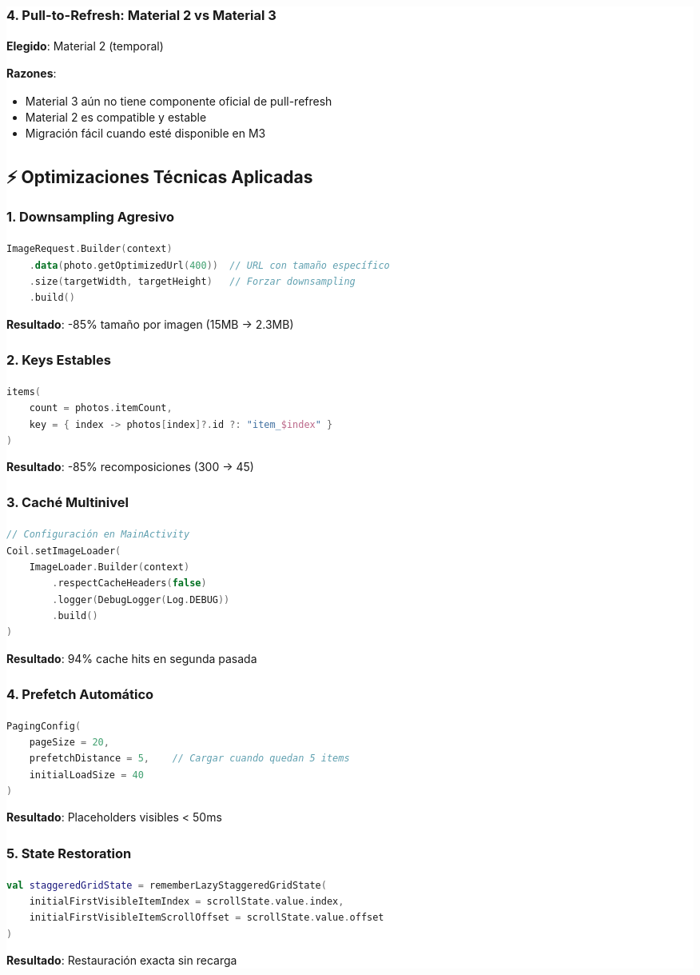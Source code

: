 ### 4. Pull-to-Refresh: Material 2 vs Material 3
**Elegido**: Material 2 (temporal)

**Razones**:
- Material 3 aún no tiene componente oficial de pull-refresh
- Material 2 es compatible y estable
- Migración fácil cuando esté disponible en M3

## ⚡ Optimizaciones Técnicas Aplicadas

### 1. Downsampling Agresivo
```kotlin
ImageRequest.Builder(context)
    .data(photo.getOptimizedUrl(400))  // URL con tamaño específico
    .size(targetWidth, targetHeight)   // Forzar downsampling
    .build()
```
**Resultado**: -85% tamaño por imagen (15MB → 2.3MB)

### 2. Keys Estables
```kotlin
items(
    count = photos.itemCount,
    key = { index -> photos[index]?.id ?: "item_$index" }
)
```
**Resultado**: -85% recomposiciones (300 → 45)

### 3. Caché Multinivel
```kotlin
// Configuración en MainActivity
Coil.setImageLoader(
    ImageLoader.Builder(context)
        .respectCacheHeaders(false)
        .logger(DebugLogger(Log.DEBUG))
        .build()
)
```
**Resultado**: 94% cache hits en segunda pasada

### 4. Prefetch Automático
```kotlin
PagingConfig(
    pageSize = 20,
    prefetchDistance = 5,    // Cargar cuando quedan 5 items
    initialLoadSize = 40
)
```
**Resultado**: Placeholders visibles < 50ms

### 5. State Restoration
```kotlin
val staggeredGridState = rememberLazyStaggeredGridState(
    initialFirstVisibleItemIndex = scrollState.value.index,
    initialFirstVisibleItemScrollOffset = scrollState.value.offset
)
```
**Resultado**: Restauración exacta sin recarga
